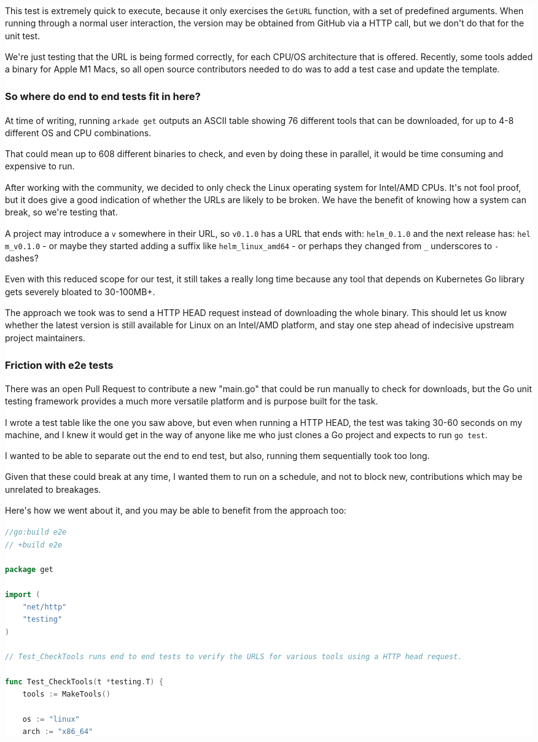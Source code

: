 This test is extremely quick to execute, because it only exercises the `GetURL` function, with a set of predefined arguments. When running through a normal user interaction, the version may be obtained from GitHub via a HTTP call, but we don't do that for the unit test.

We're just testing that the URL is being formed correctly, for each CPU/OS architecture that is offered. Recently, some tools added a binary for Apple M1 Macs, so all open source contributors needed to do was to add a test case and update the template.

### So where do end to end tests fit in here?

At time of writing, running `arkade get` outputs an ASCII table showing 76 different tools that can be downloaded, for up to 4-8 different OS and CPU combinations.

That could mean up to 608 different binaries to check, and even by doing these in parallel, it would be time consuming and expensive to run.

After working with the community, we decided to only check the Linux operating system for Intel/AMD CPUs. It's not fool proof, but it does give a good indication of whether the URLs are likely to be broken. We have the benefit of knowing how a system can break, so we're testing that.

A project may introduce a `v` somewhere in their URL, so `v0.1.0` has a URL that ends with: `helm_0.1.0` and the next release has: `helm_v0.1.0` - or maybe they started adding a suffix like `helm_linux_amd64` - or perhaps they changed from `_` underscores to `-` dashes?

Even with this reduced scope for our test, it still takes a really long time because any tool that depends on Kubernetes Go library gets severely bloated to 30-100MB+.

The approach we took was to send a HTTP HEAD request instead of downloading the whole binary. This should let us know whether the latest version is still available for Linux on an Intel/AMD platform, and stay one step ahead of indecisive upstream project maintainers.

### Friction with e2e tests

There was an open Pull Request to contribute a new "main.go" that could be run manually to check for downloads, but the Go unit testing framework provides a much more versatile platform and is purpose built for the task.

I wrote a test table like the one you saw above, but even when running a HTTP HEAD, the test was taking 30-60 seconds on my machine, and I knew it would get in the way of anyone like me who just clones a Go project and expects to run `go test`.

I wanted to be able to separate out the end to end test, but also, running them sequentially took too long.

Given that these could break at any time, I wanted them to run on a schedule, and not to block new, contributions which may be unrelated to breakages.

Here's how we went about it, and you may be able to benefit from the approach too:

```go
//go:build e2e
// +build e2e

package get

import (
	"net/http"
	"testing"
)

// Test_CheckTools runs end to end tests to verify the URLS for various tools using a HTTP head request.

func Test_CheckTools(t *testing.T) {
	tools := MakeTools()

	os := "linux"
	arch := "x86_64"

```